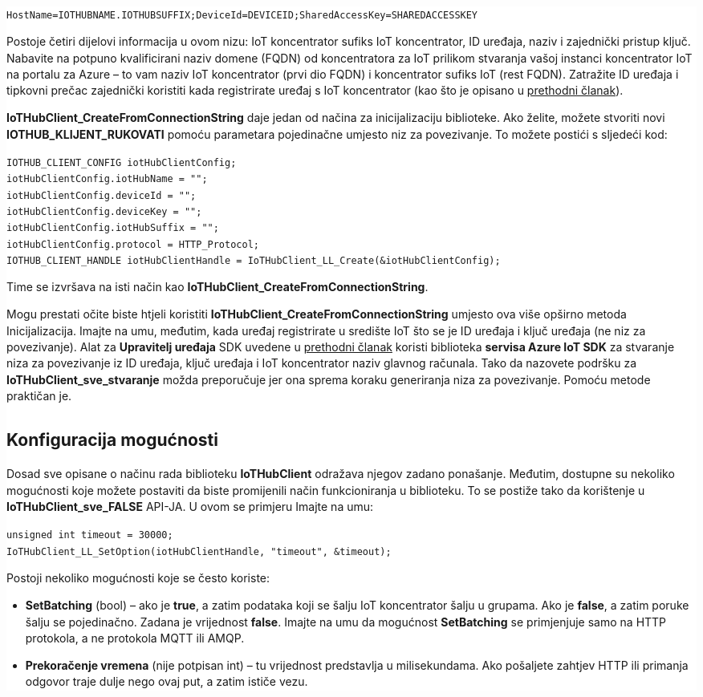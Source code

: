 ```
HostName=IOTHUBNAME.IOTHUBSUFFIX;DeviceId=DEVICEID;SharedAccessKey=SHAREDACCESSKEY
```

Postoje četiri dijelovi informacija u ovom nizu: IoT koncentrator sufiks IoT koncentrator, ID uređaja, naziv i zajednički pristup ključ. Nabavite na potpuno kvalificirani naziv domene (FQDN) od koncentratora za IoT prilikom stvaranja vašoj instanci koncentrator IoT na portalu za Azure – to vam naziv IoT koncentrator (prvi dio FQDN) i koncentrator sufiks IoT (rest FQDN). Zatražite ID uređaja i tipkovni prečac zajednički koristiti kada registrirate uređaj s IoT koncentrator (kao što je opisano u [prethodni članak](iot-hub-device-sdk-c-intro.md)).

**IoTHubClient\_CreateFromConnectionString** daje jedan od načina za inicijalizaciju biblioteke. Ako želite, možete stvoriti novi **IOTHUB\_KLIJENT\_RUKOVATI** pomoću parametara pojedinačne umjesto niz za povezivanje. To možete postići s sljedeći kod:

```
IOTHUB_CLIENT_CONFIG iotHubClientConfig;
iotHubClientConfig.iotHubName = "";
iotHubClientConfig.deviceId = "";
iotHubClientConfig.deviceKey = "";
iotHubClientConfig.iotHubSuffix = "";
iotHubClientConfig.protocol = HTTP_Protocol;
IOTHUB_CLIENT_HANDLE iotHubClientHandle = IoTHubClient_LL_Create(&iotHubClientConfig);
```

Time se izvršava na isti način kao **IoTHubClient\_CreateFromConnectionString**.

Mogu prestati očite biste htjeli koristiti **IoTHubClient\_CreateFromConnectionString** umjesto ova više opširno metoda Inicijalizacija. Imajte na umu, međutim, kada uređaj registrirate u središte IoT što se je ID uređaja i ključ uređaja (ne niz za povezivanje). Alat za **Upravitelj uređaja** SDK uvedene u [prethodni članak](iot-hub-device-sdk-c-intro.md) koristi biblioteka **servisa Azure IoT SDK** za stvaranje niza za povezivanje iz ID uređaja, ključ uređaja i IoT koncentrator naziv glavnog računala. Tako da nazovete podršku za **IoTHubClient\_sve\_stvaranje** možda preporučuje jer ona sprema koraku generiranja niza za povezivanje. Pomoću metode praktičan je.

## <a name="configuration-options"></a>Konfiguracija mogućnosti

Dosad sve opisane o načinu rada biblioteku **IoTHubClient** odražava njegov zadano ponašanje. Međutim, dostupne su nekoliko mogućnosti koje možete postaviti da biste promijenili način funkcioniranja u biblioteku. To se postiže tako da korištenje u **IoTHubClient\_sve\_FALSE** API-JA. U ovom se primjeru Imajte na umu:

```
unsigned int timeout = 30000;
IoTHubClient_LL_SetOption(iotHubClientHandle, "timeout", &timeout);
```

Postoji nekoliko mogućnosti koje se često koriste:

-   **SetBatching** (bool) – ako je **true**, a zatim podataka koji se šalju IoT koncentrator šalju u grupama. Ako je **false**, a zatim poruke šalju se pojedinačno. Zadana je vrijednost **false**. Imajte na umu da mogućnost **SetBatching** se primjenjuje samo na HTTP protokola, a ne protokola MQTT ili AMQP.

-   **Prekoračenje vremena** (nije potpisan int) – tu vrijednost predstavlja u milisekundama. Ako pošaljete zahtjev HTTP ili primanja odgovor traje dulje nego ovaj put, a zatim ističe vezu.
